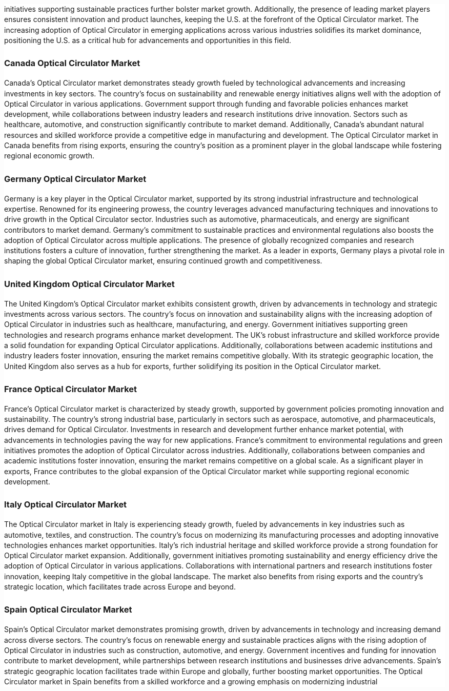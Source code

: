 initiatives supporting sustainable practices further bolster market growth. Additionally, the presence of leading market players ensures consistent innovation and product launches, keeping the U.S. at the forefront of the Optical Circulator market. The increasing adoption of Optical Circulator in emerging applications across various industries solidifies its market dominance, positioning the U.S. as a critical hub for advancements and opportunities in this field.</p><h3>Canada Optical Circulator Market</h3><p>Canada&rsquo;s Optical Circulator market demonstrates steady growth fueled by technological advancements and increasing investments in key sectors. The country&rsquo;s focus on sustainability and renewable energy initiatives aligns well with the adoption of Optical Circulator in various applications. Government support through funding and favorable policies enhances market development, while collaborations between industry leaders and research institutions drive innovation. Sectors such as healthcare, automotive, and construction significantly contribute to market demand. Additionally, Canada&rsquo;s abundant natural resources and skilled workforce provide a competitive edge in manufacturing and development. The Optical Circulator market in Canada benefits from rising exports, ensuring the country&rsquo;s position as a prominent player in the global landscape while fostering regional economic growth.</p><h3>Germany Optical Circulator Market</h3><p>Germany is a key player in the Optical Circulator market, supported by its strong industrial infrastructure and technological expertise. Renowned for its engineering prowess, the country leverages advanced manufacturing techniques and innovations to drive growth in the Optical Circulator sector. Industries such as automotive, pharmaceuticals, and energy are significant contributors to market demand. Germany&rsquo;s commitment to sustainable practices and environmental regulations also boosts the adoption of Optical Circulator across multiple applications. The presence of globally recognized companies and research institutions fosters a culture of innovation, further strengthening the market. As a leader in exports, Germany plays a pivotal role in shaping the global Optical Circulator market, ensuring continued growth and competitiveness.</p><h3>United Kingdom Optical Circulator Market</h3><p>The United Kingdom&rsquo;s Optical Circulator market exhibits consistent growth, driven by advancements in technology and strategic investments across various sectors. The country&rsquo;s focus on innovation and sustainability aligns with the increasing adoption of Optical Circulator in industries such as healthcare, manufacturing, and energy. Government initiatives supporting green technologies and research programs enhance market development. The UK&rsquo;s robust infrastructure and skilled workforce provide a solid foundation for expanding Optical Circulator applications. Additionally, collaborations between academic institutions and industry leaders foster innovation, ensuring the market remains competitive globally. With its strategic geographic location, the United Kingdom also serves as a hub for exports, further solidifying its position in the Optical Circulator market.</p><h3>France Optical Circulator Market</h3><p>France&rsquo;s Optical Circulator market is characterized by steady growth, supported by government policies promoting innovation and sustainability. The country&rsquo;s strong industrial base, particularly in sectors such as aerospace, automotive, and pharmaceuticals, drives demand for Optical Circulator. Investments in research and development further enhance market potential, with advancements in technologies paving the way for new applications. France&rsquo;s commitment to environmental regulations and green initiatives promotes the adoption of Optical Circulator across industries. Additionally, collaborations between companies and academic institutions foster innovation, ensuring the market remains competitive on a global scale. As a significant player in exports, France contributes to the global expansion of the Optical Circulator market while supporting regional economic development.</p><h3>Italy Optical Circulator Market</h3><p>The Optical Circulator market in Italy is experiencing steady growth, fueled by advancements in key industries such as automotive, textiles, and construction. The country&rsquo;s focus on modernizing its manufacturing processes and adopting innovative technologies enhances market opportunities. Italy&rsquo;s rich industrial heritage and skilled workforce provide a strong foundation for Optical Circulator market expansion. Additionally, government initiatives promoting sustainability and energy efficiency drive the adoption of Optical Circulator in various applications. Collaborations with international partners and research institutions foster innovation, keeping Italy competitive in the global landscape. The market also benefits from rising exports and the country&rsquo;s strategic location, which facilitates trade across Europe and beyond.</p><h3>Spain Optical Circulator Market</h3><p>Spain&rsquo;s Optical Circulator market demonstrates promising growth, driven by advancements in technology and increasing demand across diverse sectors. The country&rsquo;s focus on renewable energy and sustainable practices aligns with the rising adoption of Optical Circulator in industries such as construction, automotive, and energy. Government incentives and funding for innovation contribute to market development, while partnerships between research institutions and businesses drive advancements. Spain&rsquo;s strategic geographic location facilitates trade within Europe and globally, further boosting market opportunities. The Optical Circulator market in Spain benefits from a skilled workforce and a growing emphasis on modernizing industrial